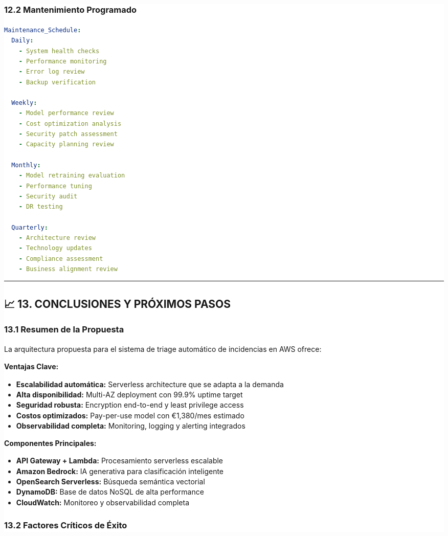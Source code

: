 ### 12.2 Mantenimiento Programado

```yaml
Maintenance_Schedule:
  Daily:
    - System health checks
    - Performance monitoring
    - Error log review
    - Backup verification
    
  Weekly:
    - Model performance review
    - Cost optimization analysis
    - Security patch assessment
    - Capacity planning review
    
  Monthly:
    - Model retraining evaluation
    - Performance tuning
    - Security audit
    - DR testing
    
  Quarterly:
    - Architecture review
    - Technology updates
    - Compliance assessment
    - Business alignment review
```

---

## 📈 13. CONCLUSIONES Y PRÓXIMOS PASOS

### 13.1 Resumen de la Propuesta

La arquitectura propuesta para el sistema de triage automático de incidencias en AWS ofrece:

**Ventajas Clave:**
- **Escalabilidad automática:** Serverless architecture que se adapta a la demanda
- **Alta disponibilidad:** Multi-AZ deployment con 99.9% uptime target
- **Seguridad robusta:** Encryption end-to-end y least privilege access
- **Costos optimizados:** Pay-per-use model con €1,380/mes estimado
- **Observabilidad completa:** Monitoring, logging y alerting integrados

**Componentes Principales:**
- **API Gateway + Lambda:** Procesamiento serverless escalable
- **Amazon Bedrock:** IA generativa para clasificación inteligente
- **OpenSearch Serverless:** Búsqueda semántica vectorial
- **DynamoDB:** Base de datos NoSQL de alta performance
- **CloudWatch:** Monitoreo y observabilidad completa

### 13.2 Factores Críticos de Éxito
